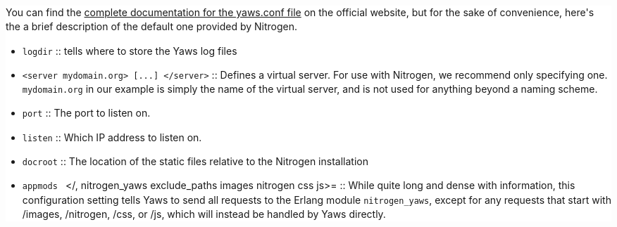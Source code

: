   You can find the [complete documentation for the yaws.conf file](http://yaws.hyber.org/yman.yaws?page=yaws.conf)
  on the official website, but for the sake of convenience, here's the a brief
  description of the default one provided by Nitrogen.

 *  `logdir` :: tells where to store the Yaws log files

 *  `<server mydomain.org> [...] </server>` :: Defines a virtual server. For use
	  with Nitrogen, we recommend only specifying one. `mydomain.org` in our example
	  is simply the name of the virtual server, and is not used for anything beyond
	  a naming scheme.

 *  `port` :: The port to listen on.

 *  `listen` :: Which IP address to listen on.

 *  `docroot` :: The location of the static files relative to the Nitrogen installation

 *  `appmods ` </, nitrogen_yaws exclude_paths images nitrogen css js>= :: While
	  quite long and dense with information, this configuration setting tells Yaws to
	  send all requests to the Erlang module `nitrogen_yaws`, except for any requests
	  that start with /images, /nitrogen, /css, or /js, which will instead be
	  handled by Yaws directly.
